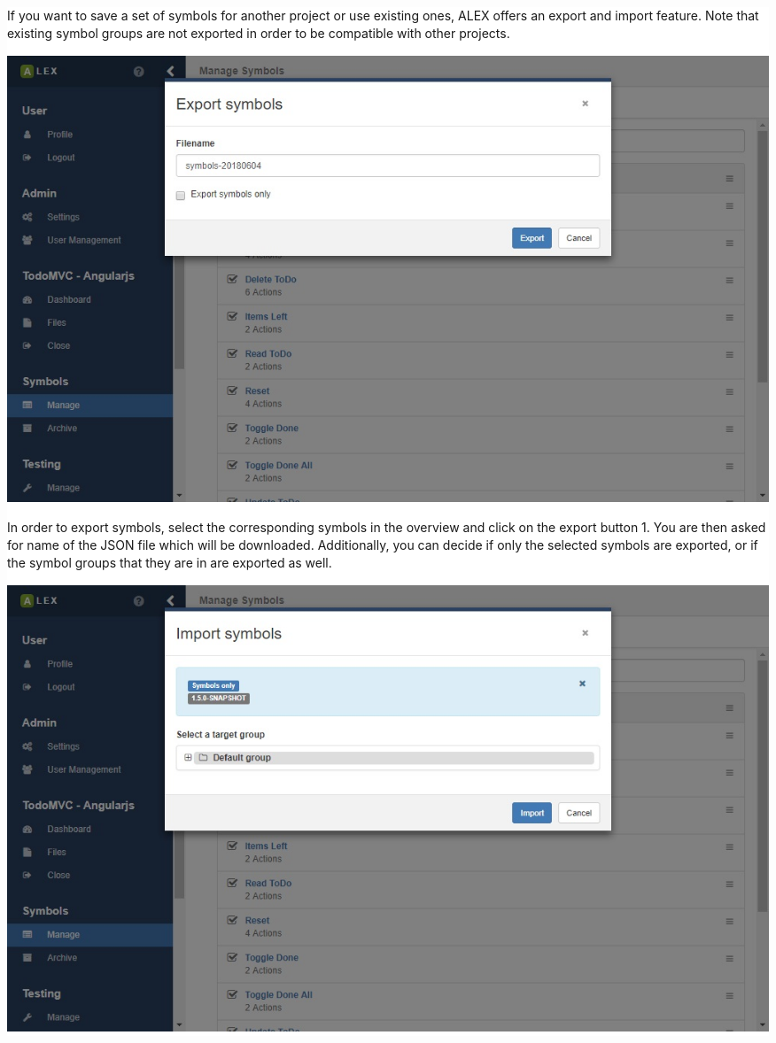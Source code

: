 If you want to save a set of symbols for another project or use existing ones, ALEX offers an export and import feature.
Note that existing symbol groups are not exported in order to be compatible with other projects.

![Export](./assets/export-1.jpg)

In order to export symbols, select the corresponding symbols in the overview and click on the export button <span class="label">1</span>.
You are then asked for name of the JSON file which will be downloaded.
Additionally, you can decide if only the selected symbols are exported, or if the symbol groups that they are in are exported as well.

![Import 1](./assets/import-1.jpg)
